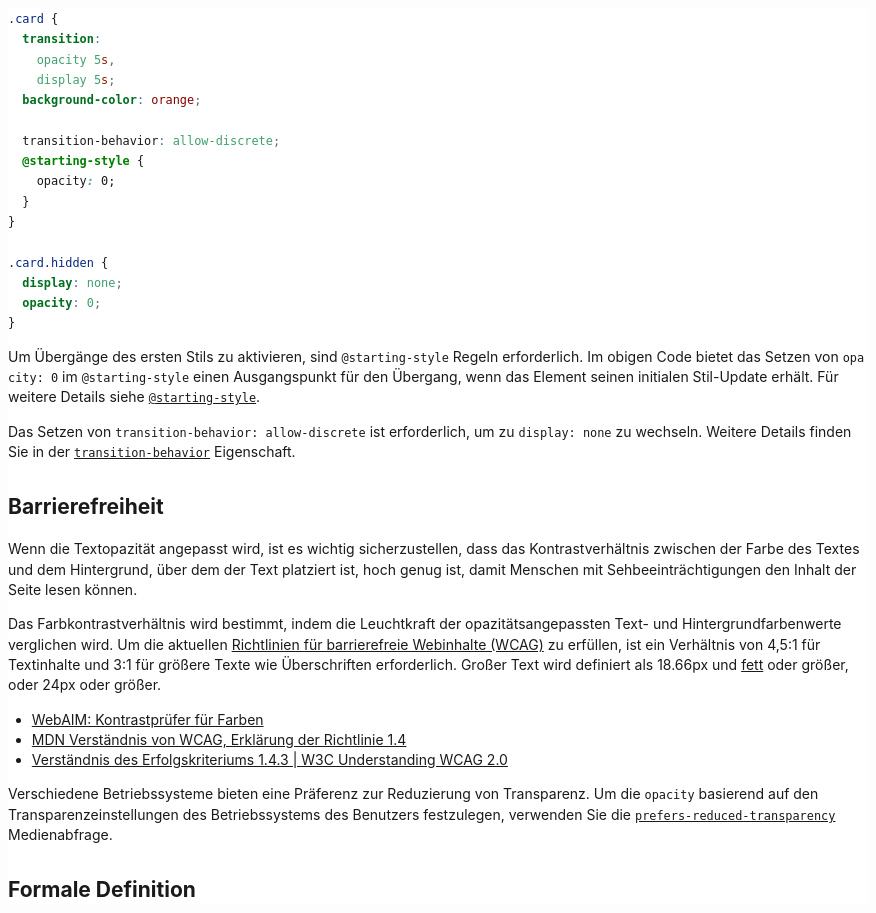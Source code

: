 ```css
.card {
  transition:
    opacity 5s,
    display 5s;
  background-color: orange;

  transition-behavior: allow-discrete;
  @starting-style {
    opacity: 0;
  }
}

.card.hidden {
  display: none;
  opacity: 0;
}
```

Um Übergänge des ersten Stils zu aktivieren, sind `@starting-style` Regeln erforderlich. Im obigen Code bietet das Setzen von `opacity: 0` im `@starting-style` einen Ausgangspunkt für den Übergang, wenn das Element seinen initialen Stil-Update erhält. Für weitere Details siehe [`@starting-style`](/de/docs/Web/CSS/@starting-style).

Das Setzen von `transition-behavior: allow-discrete` ist erforderlich, um zu `display: none` zu wechseln. Weitere Details finden Sie in der [`transition-behavior`](/de/docs/Web/CSS/transition-behavior) Eigenschaft.

## Barrierefreiheit

Wenn die Textopazität angepasst wird, ist es wichtig sicherzustellen, dass das Kontrastverhältnis zwischen der Farbe des Textes und dem Hintergrund, über dem der Text platziert ist, hoch genug ist, damit Menschen mit Sehbeeinträchtigungen den Inhalt der Seite lesen können.

Das Farbkontrastverhältnis wird bestimmt, indem die Leuchtkraft der opazitätsangepassten Text- und Hintergrundfarbenwerte verglichen wird. Um die aktuellen [Richtlinien für barrierefreie Webinhalte (WCAG)](https://www.w3.org/WAI/standards-guidelines/wcag/) zu erfüllen, ist ein Verhältnis von 4,5:1 für Textinhalte und 3:1 für größere Texte wie Überschriften erforderlich. Großer Text wird definiert als 18.66px und [fett](/de/docs/Web/CSS/font-weight) oder größer, oder 24px oder größer.

- [WebAIM: Kontrastprüfer für Farben](https://webaim.org/resources/contrastchecker/)
- [MDN Verständnis von WCAG, Erklärung der Richtlinie 1.4](/de/docs/Web/Accessibility/Guides/Understanding_WCAG/Perceivable#guideline_1.4_make_it_easier_for_users_to_see_and_hear_content_including_separating_foreground_from_background)
- [Verständnis des Erfolgskriteriums 1.4.3 | W3C Understanding WCAG 2.0](https://www.w3.org/TR/UNDERSTANDING-WCAG20/visual-audio-contrast-contrast.html)

Verschiedene Betriebssysteme bieten eine Präferenz zur Reduzierung von Transparenz. Um die `opacity` basierend auf den Transparenzeinstellungen des Betriebssystems des Benutzers festzulegen, verwenden Sie die [`prefers-reduced-transparency`](/de/docs/Web/CSS/@media/prefers-reduced-transparency) Medienabfrage.

## Formale Definition
